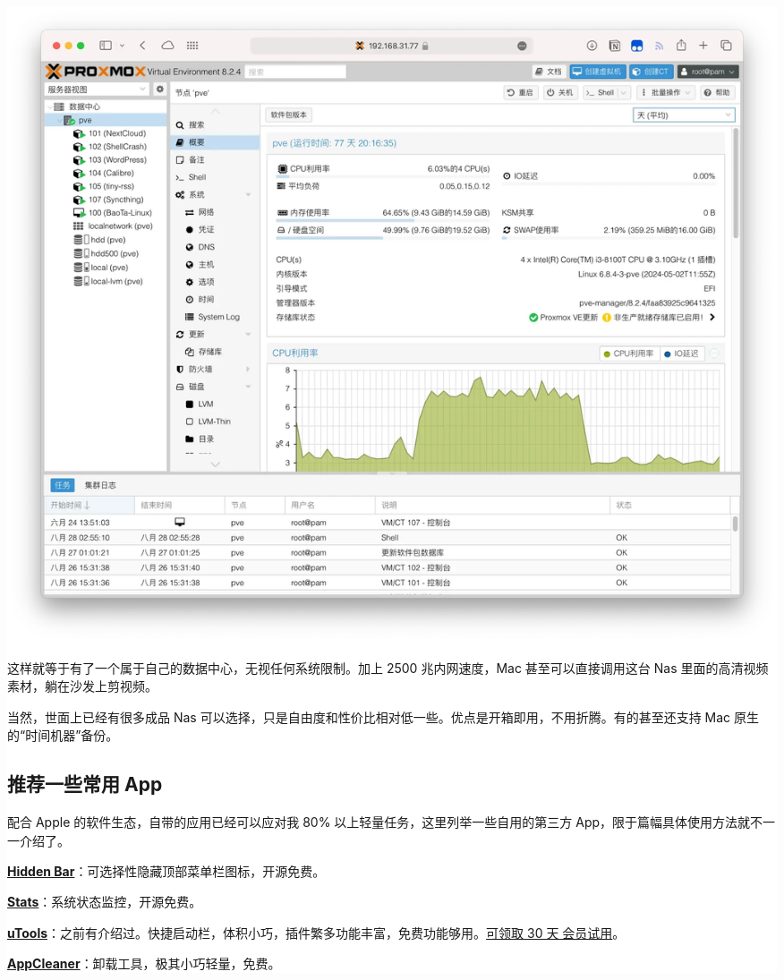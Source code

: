 ![](./_images/2024年，如何更优雅地使用%20Mac-1754591523386.webp)

这样就等于有了一个属于自己的数据中心，无视任何系统限制。加上 2500 兆内网速度，Mac 甚至可以直接调用这台 Nas 里面的高清视频素材，躺在沙发上剪视频。

当然，世面上已经有很多成品 Nas 可以选择，只是自由度和性价比相对低一些。优点是开箱即用，不用折腾。有的甚至还支持 Mac 原生的“时间机器”备份。

## 推荐一些常用 App

配合 Apple 的软件生态，自带的应用已经可以应对我 80% 以上轻量任务，这里列举一些自用的第三方 App，限于篇幅具体使用方法就不一一介绍了。

**[Hidden Bar](https://apps.apple.com/cn/app/hidden-bar/id1452453066?mt=12)**：可选择性隐藏顶部菜单栏图标，开源免费。

**[Stats](https://github.com/exelban/stats)**：系统状态监控，开源免费。

**[uTools](https://u.tools/?c=gtibmqs3my)**：之前有介绍过。快捷启动栏，体积小巧，插件繁多功能丰富，免费功能够用。[可领取 30 天 会员试用](https://u.tools/?c=gtibmqs3my)。

**[AppCleaner](https://freemacsoft.net/appcleaner/)**：卸载工具，极其小巧轻量，免费。
